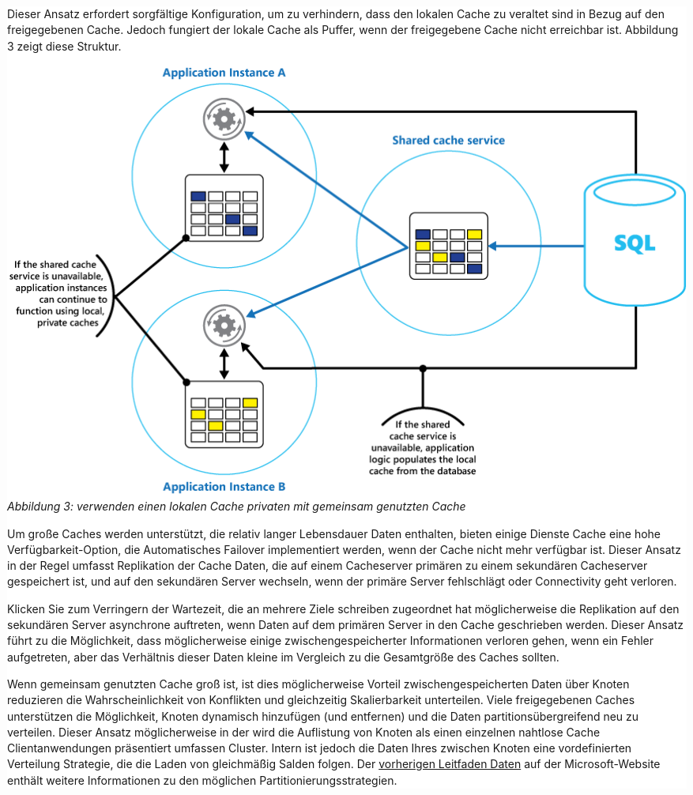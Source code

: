 Dieser Ansatz erfordert sorgfältige Konfiguration, um zu verhindern, dass den lokalen Cache zu veraltet sind in Bezug auf den freigegebenen Cache. Jedoch fungiert der lokale Cache als Puffer, wenn der freigegebene Cache nicht erreichbar ist. Abbildung 3 zeigt diese Struktur.

![Verwenden einen lokalen Cache privaten mit gemeinsam genutzten Cache](media/best-practices-caching/Caching3.png)
_Abbildung 3: verwenden einen lokalen Cache privaten mit gemeinsam genutzten Cache_

Um große Caches werden unterstützt, die relativ langer Lebensdauer Daten enthalten, bieten einige Dienste Cache eine hohe Verfügbarkeit-Option, die Automatisches Failover implementiert werden, wenn der Cache nicht mehr verfügbar ist. Dieser Ansatz in der Regel umfasst Replikation der Cache Daten, die auf einem Cacheserver primären zu einem sekundären Cacheserver gespeichert ist, und auf den sekundären Server wechseln, wenn der primäre Server fehlschlägt oder Connectivity geht verloren.

Klicken Sie zum Verringern der Wartezeit, die an mehrere Ziele schreiben zugeordnet hat möglicherweise die Replikation auf den sekundären Server asynchrone auftreten, wenn Daten auf dem primären Server in den Cache geschrieben werden. Dieser Ansatz führt zu die Möglichkeit, dass möglicherweise einige zwischengespeicherter Informationen verloren gehen, wenn ein Fehler aufgetreten, aber das Verhältnis dieser Daten kleine im Vergleich zu die Gesamtgröße des Caches sollten.

Wenn gemeinsam genutzten Cache groß ist, ist dies möglicherweise Vorteil zwischengespeicherten Daten über Knoten reduzieren die Wahrscheinlichkeit von Konflikten und gleichzeitig Skalierbarkeit unterteilen. Viele freigegebenen Caches unterstützen die Möglichkeit, Knoten dynamisch hinzufügen (und entfernen) und die Daten partitionsübergreifend neu zu verteilen. Dieser Ansatz möglicherweise in der wird die Auflistung von Knoten als einen einzelnen nahtlose Cache Clientanwendungen präsentiert umfassen Cluster. Intern ist jedoch die Daten Ihres zwischen Knoten eine vordefinierten Verteilung Strategie, die die Laden von gleichmäßig Salden folgen. Der [vorherigen Leitfaden Daten](http://msdn.microsoft.com/library/dn589795.aspx) auf der Microsoft-Website enthält weitere Informationen zu den möglichen Partitionierungsstrategien.
